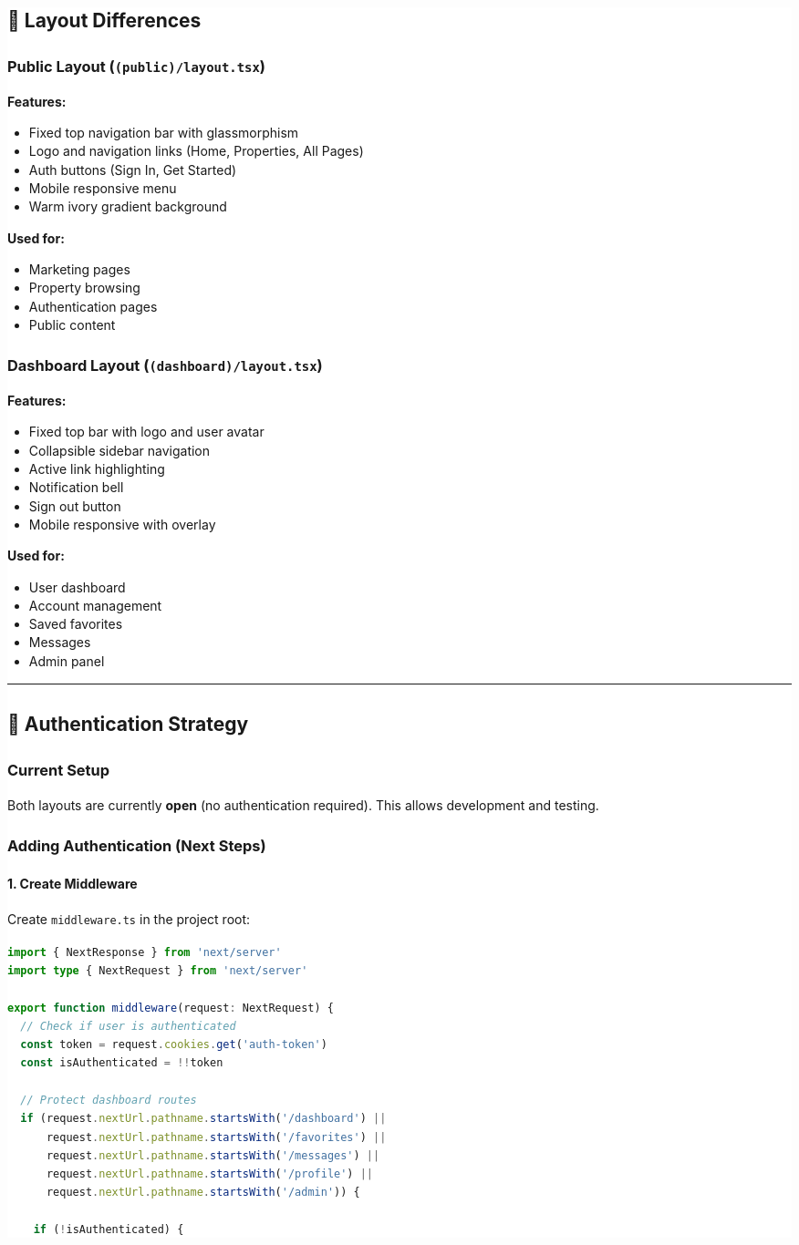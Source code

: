 
## 🎨 Layout Differences

### Public Layout (`(public)/layout.tsx`)
**Features:**
- Fixed top navigation bar with glassmorphism
- Logo and navigation links (Home, Properties, All Pages)
- Auth buttons (Sign In, Get Started)
- Mobile responsive menu
- Warm ivory gradient background

**Used for:**
- Marketing pages
- Property browsing
- Authentication pages
- Public content

### Dashboard Layout (`(dashboard)/layout.tsx`)
**Features:**
- Fixed top bar with logo and user avatar
- Collapsible sidebar navigation
- Active link highlighting
- Notification bell
- Sign out button
- Mobile responsive with overlay

**Used for:**
- User dashboard
- Account management
- Saved favorites
- Messages
- Admin panel

---

## 🔐 Authentication Strategy

### Current Setup
Both layouts are currently **open** (no authentication required). This allows development and testing.

### Adding Authentication (Next Steps)

#### 1. Create Middleware
Create `middleware.ts` in the project root:

```typescript
import { NextResponse } from 'next/server'
import type { NextRequest } from 'next/server'

export function middleware(request: NextRequest) {
  // Check if user is authenticated
  const token = request.cookies.get('auth-token')
  const isAuthenticated = !!token

  // Protect dashboard routes
  if (request.nextUrl.pathname.startsWith('/dashboard') ||
      request.nextUrl.pathname.startsWith('/favorites') ||
      request.nextUrl.pathname.startsWith('/messages') ||
      request.nextUrl.pathname.startsWith('/profile') ||
      request.nextUrl.pathname.startsWith('/admin')) {
    
    if (!isAuthenticated) {
```